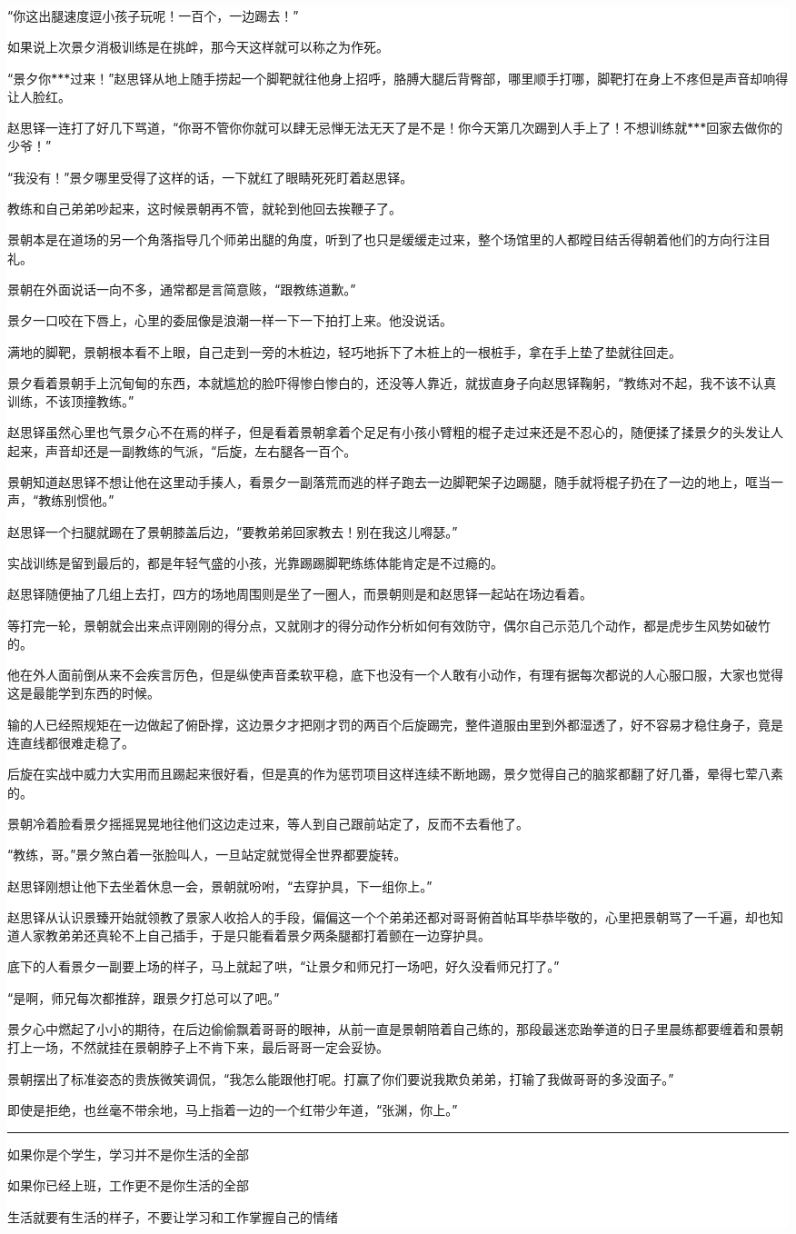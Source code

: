 “你这出腿速度逗小孩子玩呢！一百个，一边踢去！”

如果说上次景夕消极训练是在挑衅，那今天这样就可以称之为作死。

“景夕你***过来！”赵思铎从地上随手捞起一个脚靶就往他身上招呼，胳膊大腿后背臀部，哪里顺手打哪，脚靶打在身上不疼但是声音却响得让人脸红。

赵思铎一连打了好几下骂道，“你哥不管你你就可以肆无忌惮无法无天了是不是！你今天第几次踢到人手上了！不想训练就***回家去做你的少爷！”

“我没有！”景夕哪里受得了这样的话，一下就红了眼睛死死盯着赵思铎。

教练和自己弟弟吵起来，这时候景朝再不管，就轮到他回去挨鞭子了。

景朝本是在道场的另一个角落指导几个师弟出腿的角度，听到了也只是缓缓走过来，整个场馆里的人都瞠目结舌得朝着他们的方向行注目礼。

景朝在外面说话一向不多，通常都是言简意赅，“跟教练道歉。”

景夕一口咬在下唇上，心里的委屈像是浪潮一样一下一下拍打上来。他没说话。

满地的脚靶，景朝根本看不上眼，自己走到一旁的木桩边，轻巧地拆下了木桩上的一根桩手，拿在手上垫了垫就往回走。

景夕看着景朝手上沉甸甸的东西，本就尴尬的脸吓得惨白惨白的，还没等人靠近，就拔直身子向赵思铎鞠躬，“教练对不起，我不该不认真训练，不该顶撞教练。”

赵思铎虽然心里也气景夕心不在焉的样子，但是看着景朝拿着个足足有小孩小臂粗的棍子走过来还是不忍心的，随便揉了揉景夕的头发让人起来，声音却还是一副教练的气派，“后旋，左右腿各一百个。

景朝知道赵思铎不想让他在这里动手揍人，看景夕一副落荒而逃的样子跑去一边脚靶架子边踢腿，随手就将棍子扔在了一边的地上，哐当一声，“教练别惯他。”

赵思铎一个扫腿就踢在了景朝膝盖后边，“要教弟弟回家教去！别在我这儿嘚瑟。”

实战训练是留到最后的，都是年轻气盛的小孩，光靠踢踢脚靶练练体能肯定是不过瘾的。

赵思铎随便抽了几组上去打，四方的场地周围则是坐了一圈人，而景朝则是和赵思铎一起站在场边看着。

等打完一轮，景朝就会出来点评刚刚的得分点，又就刚才的得分动作分析如何有效防守，偶尔自己示范几个动作，都是虎步生风势如破竹的。

他在外人面前倒从来不会疾言厉色，但是纵使声音柔软平稳，底下也没有一个人敢有小动作，有理有据每次都说的人心服口服，大家也觉得这是最能学到东西的时候。

输的人已经照规矩在一边做起了俯卧撑，这边景夕才把刚才罚的两百个后旋踢完，整件道服由里到外都湿透了，好不容易才稳住身子，竟是连直线都很难走稳了。

后旋在实战中威力大实用而且踢起来很好看，但是真的作为惩罚项目这样连续不断地踢，景夕觉得自己的脑浆都翻了好几番，晕得七荤八素的。

景朝冷着脸看景夕摇摇晃晃地往他们这边走过来，等人到自己跟前站定了，反而不去看他了。

“教练，哥。”景夕煞白着一张脸叫人，一旦站定就觉得全世界都要旋转。

赵思铎刚想让他下去坐着休息一会，景朝就吩咐，“去穿护具，下一组你上。”

赵思铎从认识景臻开始就领教了景家人收拾人的手段，偏偏这一个个弟弟还都对哥哥俯首帖耳毕恭毕敬的，心里把景朝骂了一千遍，却也知道人家教弟弟还真轮不上自己插手，于是只能看着景夕两条腿都打着颤在一边穿护具。

底下的人看景夕一副要上场的样子，马上就起了哄，“让景夕和师兄打一场吧，好久没看师兄打了。”

“是啊，师兄每次都推辞，跟景夕打总可以了吧。”

景夕心中燃起了小小的期待，在后边偷偷飘着哥哥的眼神，从前一直是景朝陪着自己练的，那段最迷恋跆拳道的日子里晨练都要缠着和景朝打上一场，不然就挂在景朝脖子上不肯下来，最后哥哥一定会妥协。

景朝摆出了标准姿态的贵族微笑调侃，“我怎么能跟他打呢。打赢了你们要说我欺负弟弟，打输了我做哥哥的多没面子。”

即使是拒绝，也丝毫不带余地，马上指着一边的一个红带少年道，“张渊，你上。”

-----------------------------------

如果你是个学生，学习并不是你生活的全部

如果你已经上班，工作更不是你生活的全部

生活就要有生活的样子，不要让学习和工作掌握自己的情绪
